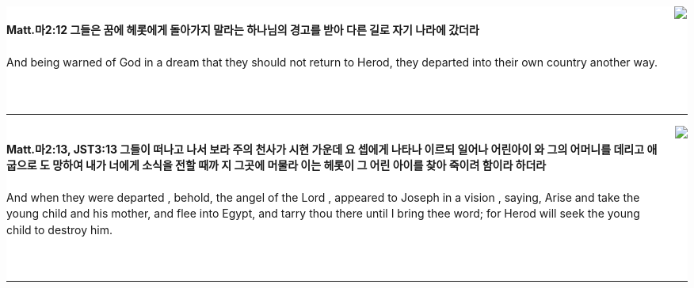 
<div class="columns">
  <div class="scriptures">
    <br>
    <div class="scripture">
      <b>Matt.마2:12 그들은 꿈에 헤롯에게 돌아가지 말라는 하나님의 경고를 받아 다른 길로 자기 나라에 갔더라 
      </b>
    </div>
    <br>
    <div class="scripture">And being warned of God in a dream that they should not return to Herod, they departed into their own country another way. 
    </div>
    <br>
    <div class="scripture">
      <b>
      </b>
    </div>
    <br>
    <div class="scripture">
    </div>         
  </div>
  <div class="image-container">
    <img src='../../pictures/picture_164.jpg'>
  </div>
</div>

---

<div class="columns">
  <div class="scriptures">
    <br>
    <div class="scripture">
      <b>Matt.마2:13, JST3:13 그들이 떠나고 나서 보라 주의 천사가 시현 가운데 요 셉에게 나타나 이르되 일어나 어린아이 와 그의 어머니를 데리고 애굽으로 도 망하여 내가 너에게 소식을 전할 때까 지 그곳에 머물라 이는 헤롯이 그 어린 아이를 찾아 죽이려 함이라 하더라 
      </b>
    </div>
    <br>
    <div class="scripture">And when they were departed , behold, the angel of the Lord , appeared to Joseph in a vision , saying, Arise and take the young child and his mother, and flee into Egypt, and tarry thou there until I bring thee word; for Herod will seek the young child to destroy him. 
    </div>
    <br>
    <div class="scripture">
      <b>
      </b>
    </div>
    <br>
    <div class="scripture">
    </div>         
  </div>
  <div class="image-container">
    <img src='../../pictures/picture_127.jpg'>
  </div>
</div>

---